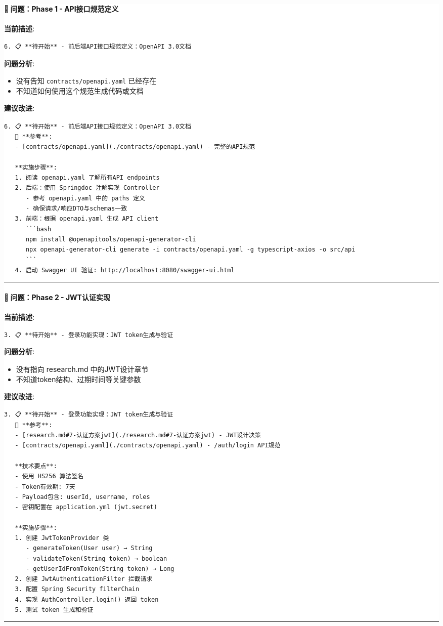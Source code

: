 
#### 🔴 问题：Phase 1 - API接口规范定义

**当前描述**:
```
6. 📋 **待开始** - 前后端API接口规范定义：OpenAPI 3.0文档
```

**问题分析**:
- 没有告知 `contracts/openapi.yaml` 已经存在
- 不知道如何使用这个规范生成代码或文档

**建议改进**:
```
6. 📋 **待开始** - 前后端API接口规范定义：OpenAPI 3.0文档
   📖 **参考**: 
   - [contracts/openapi.yaml](./contracts/openapi.yaml) - 完整的API规范
   
   **实施步骤**:
   1. 阅读 openapi.yaml 了解所有API endpoints
   2. 后端：使用 Springdoc 注解实现 Controller
      - 参考 openapi.yaml 中的 paths 定义
      - 确保请求/响应DTO与schemas一致
   3. 前端：根据 openapi.yaml 生成 API client
      ```bash
      npm install @openapitools/openapi-generator-cli
      npx openapi-generator-cli generate -i contracts/openapi.yaml -g typescript-axios -o src/api
      ```
   4. 启动 Swagger UI 验证: http://localhost:8080/swagger-ui.html
```

---

#### 🔴 问题：Phase 2 - JWT认证实现

**当前描述**:
```
3. 📋 **待开始** - 登录功能实现：JWT token生成与验证
```

**问题分析**:
- 没有指向 research.md 中的JWT设计章节
- 不知道token结构、过期时间等关键参数

**建议改进**:
```
3. 📋 **待开始** - 登录功能实现：JWT token生成与验证
   📖 **参考**: 
   - [research.md#7-认证方案jwt](./research.md#7-认证方案jwt) - JWT设计决策
   - [contracts/openapi.yaml](./contracts/openapi.yaml) - /auth/login API规范
   
   **技术要点**:
   - 使用 HS256 算法签名
   - Token有效期: 7天
   - Payload包含: userId, username, roles
   - 密钥配置在 application.yml (jwt.secret)
   
   **实施步骤**:
   1. 创建 JwtTokenProvider 类
      - generateToken(User user) → String
      - validateToken(String token) → boolean
      - getUserIdFromToken(String token) → Long
   2. 创建 JwtAuthenticationFilter 拦截请求
   3. 配置 Spring Security filterChain
   4. 实现 AuthController.login() 返回 token
   5. 测试 token 生成和验证
```

---